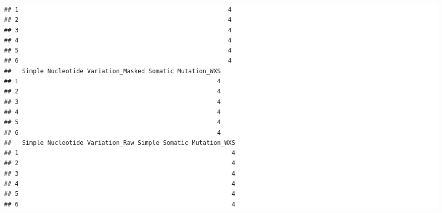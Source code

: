     ## 1                                                          4
    ## 2                                                          4
    ## 3                                                          4
    ## 4                                                          4
    ## 5                                                          4
    ## 6                                                          4
    ##   Simple Nucleotide Variation_Masked Somatic Mutation_WXS
    ## 1                                                       4
    ## 2                                                       4
    ## 3                                                       4
    ## 4                                                       4
    ## 5                                                       4
    ## 6                                                       4
    ##   Simple Nucleotide Variation_Raw Simple Somatic Mutation_WXS
    ## 1                                                           4
    ## 2                                                           4
    ## 3                                                           4
    ## 4                                                           4
    ## 5                                                           4
    ## 6                                                           4